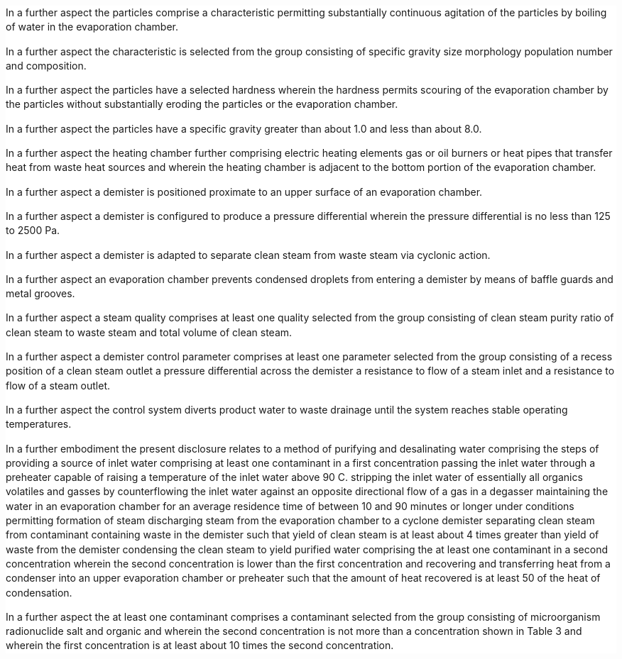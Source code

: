 In a further aspect the particles comprise a characteristic permitting substantially continuous agitation of the particles by boiling of water in the evaporation chamber.

In a further aspect the characteristic is selected from the group consisting of specific gravity size morphology population number and composition.

In a further aspect the particles have a selected hardness wherein the hardness permits scouring of the evaporation chamber by the particles without substantially eroding the particles or the evaporation chamber.

In a further aspect the particles have a specific gravity greater than about 1.0 and less than about 8.0.

In a further aspect the heating chamber further comprising electric heating elements gas or oil burners or heat pipes that transfer heat from waste heat sources and wherein the heating chamber is adjacent to the bottom portion of the evaporation chamber.

In a further aspect a demister is positioned proximate to an upper surface of an evaporation chamber.

In a further aspect a demister is configured to produce a pressure differential wherein the pressure differential is no less than 125 to 2500 Pa.

In a further aspect a demister is adapted to separate clean steam from waste steam via cyclonic action.

In a further aspect an evaporation chamber prevents condensed droplets from entering a demister by means of baffle guards and metal grooves.

In a further aspect a steam quality comprises at least one quality selected from the group consisting of clean steam purity ratio of clean steam to waste steam and total volume of clean steam.

In a further aspect a demister control parameter comprises at least one parameter selected from the group consisting of a recess position of a clean steam outlet a pressure differential across the demister a resistance to flow of a steam inlet and a resistance to flow of a steam outlet.

In a further aspect the control system diverts product water to waste drainage until the system reaches stable operating temperatures.

In a further embodiment the present disclosure relates to a method of purifying and desalinating water comprising the steps of providing a source of inlet water comprising at least one contaminant in a first concentration passing the inlet water through a preheater capable of raising a temperature of the inlet water above 90 C. stripping the inlet water of essentially all organics volatiles and gasses by counterflowing the inlet water against an opposite directional flow of a gas in a degasser maintaining the water in an evaporation chamber for an average residence time of between 10 and 90 minutes or longer under conditions permitting formation of steam discharging steam from the evaporation chamber to a cyclone demister separating clean steam from contaminant containing waste in the demister such that yield of clean steam is at least about 4 times greater than yield of waste from the demister condensing the clean steam to yield purified water comprising the at least one contaminant in a second concentration wherein the second concentration is lower than the first concentration and recovering and transferring heat from a condenser into an upper evaporation chamber or preheater such that the amount of heat recovered is at least 50 of the heat of condensation.

In a further aspect the at least one contaminant comprises a contaminant selected from the group consisting of microorganism radionuclide salt and organic and wherein the second concentration is not more than a concentration shown in Table 3 and wherein the first concentration is at least about 10 times the second concentration.
